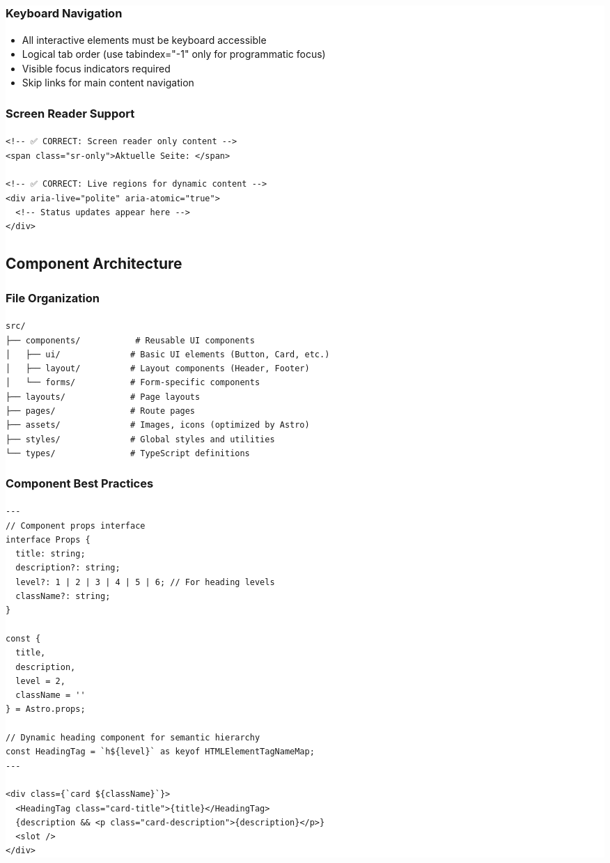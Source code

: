 ```astro
```

### Keyboard Navigation
- All interactive elements must be keyboard accessible
- Logical tab order (use tabindex="-1" only for programmatic focus)
- Visible focus indicators required
- Skip links for main content navigation

### Screen Reader Support
```astro
<!-- ✅ CORRECT: Screen reader only content -->
<span class="sr-only">Aktuelle Seite: </span>

<!-- ✅ CORRECT: Live regions for dynamic content -->
<div aria-live="polite" aria-atomic="true">
  <!-- Status updates appear here -->
</div>
```

## Component Architecture

### File Organization
```
src/
├── components/           # Reusable UI components
│   ├── ui/              # Basic UI elements (Button, Card, etc.)
│   ├── layout/          # Layout components (Header, Footer)
│   └── forms/           # Form-specific components
├── layouts/             # Page layouts
├── pages/               # Route pages
├── assets/              # Images, icons (optimized by Astro)
├── styles/              # Global styles and utilities
└── types/               # TypeScript definitions
```

### Component Best Practices
```astro
---
// Component props interface
interface Props {
  title: string;
  description?: string;
  level?: 1 | 2 | 3 | 4 | 5 | 6; // For heading levels
  className?: string;
}

const { 
  title, 
  description, 
  level = 2, 
  className = '' 
} = Astro.props;

// Dynamic heading component for semantic hierarchy
const HeadingTag = `h${level}` as keyof HTMLElementTagNameMap;
---

<div class={`card ${className}`}>
  <HeadingTag class="card-title">{title}</HeadingTag>
  {description && <p class="card-description">{description}</p>}
  <slot />
</div>
```